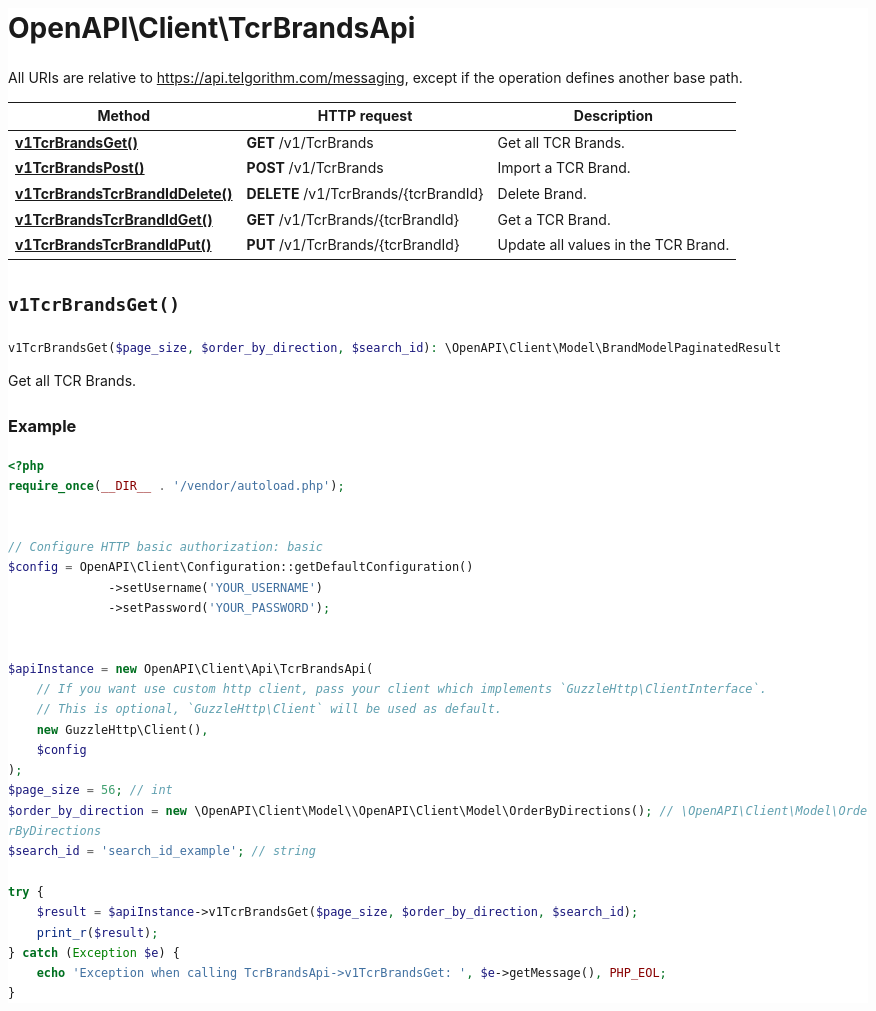 # OpenAPI\Client\TcrBrandsApi

All URIs are relative to https://api.telgorithm.com/messaging, except if the operation defines another base path.

| Method | HTTP request | Description |
| ------------- | ------------- | ------------- |
| [**v1TcrBrandsGet()**](TcrBrandsApi.md#v1TcrBrandsGet) | **GET** /v1/TcrBrands | Get all TCR Brands. |
| [**v1TcrBrandsPost()**](TcrBrandsApi.md#v1TcrBrandsPost) | **POST** /v1/TcrBrands | Import a TCR Brand. |
| [**v1TcrBrandsTcrBrandIdDelete()**](TcrBrandsApi.md#v1TcrBrandsTcrBrandIdDelete) | **DELETE** /v1/TcrBrands/{tcrBrandId} | Delete Brand. |
| [**v1TcrBrandsTcrBrandIdGet()**](TcrBrandsApi.md#v1TcrBrandsTcrBrandIdGet) | **GET** /v1/TcrBrands/{tcrBrandId} | Get a TCR Brand. |
| [**v1TcrBrandsTcrBrandIdPut()**](TcrBrandsApi.md#v1TcrBrandsTcrBrandIdPut) | **PUT** /v1/TcrBrands/{tcrBrandId} | Update all values in the TCR Brand. |


## `v1TcrBrandsGet()`

```php
v1TcrBrandsGet($page_size, $order_by_direction, $search_id): \OpenAPI\Client\Model\BrandModelPaginatedResult
```

Get all TCR Brands.

### Example

```php
<?php
require_once(__DIR__ . '/vendor/autoload.php');


// Configure HTTP basic authorization: basic
$config = OpenAPI\Client\Configuration::getDefaultConfiguration()
              ->setUsername('YOUR_USERNAME')
              ->setPassword('YOUR_PASSWORD');


$apiInstance = new OpenAPI\Client\Api\TcrBrandsApi(
    // If you want use custom http client, pass your client which implements `GuzzleHttp\ClientInterface`.
    // This is optional, `GuzzleHttp\Client` will be used as default.
    new GuzzleHttp\Client(),
    $config
);
$page_size = 56; // int
$order_by_direction = new \OpenAPI\Client\Model\\OpenAPI\Client\Model\OrderByDirections(); // \OpenAPI\Client\Model\OrderByDirections
$search_id = 'search_id_example'; // string

try {
    $result = $apiInstance->v1TcrBrandsGet($page_size, $order_by_direction, $search_id);
    print_r($result);
} catch (Exception $e) {
    echo 'Exception when calling TcrBrandsApi->v1TcrBrandsGet: ', $e->getMessage(), PHP_EOL;
}
```

